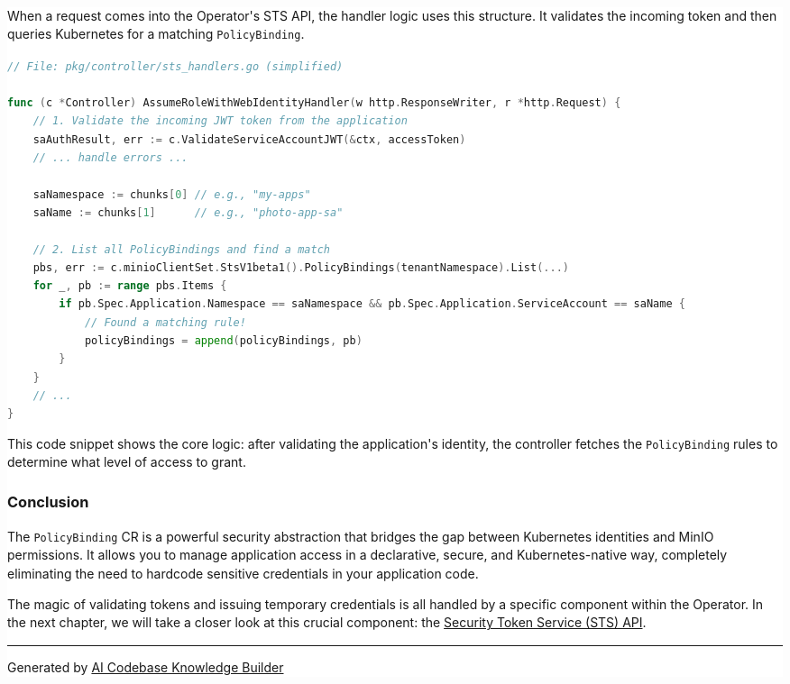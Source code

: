 When a request comes into the Operator's STS API, the handler logic uses this structure. It validates the incoming token and then queries Kubernetes for a matching `PolicyBinding`.

```go
// File: pkg/controller/sts_handlers.go (simplified)

func (c *Controller) AssumeRoleWithWebIdentityHandler(w http.ResponseWriter, r *http.Request) {
	// 1. Validate the incoming JWT token from the application
	saAuthResult, err := c.ValidateServiceAccountJWT(&ctx, accessToken)
	// ... handle errors ...

	saNamespace := chunks[0] // e.g., "my-apps"
	saName := chunks[1]      // e.g., "photo-app-sa"

	// 2. List all PolicyBindings and find a match
	pbs, err := c.minioClientSet.StsV1beta1().PolicyBindings(tenantNamespace).List(...)
	for _, pb := range pbs.Items {
		if pb.Spec.Application.Namespace == saNamespace && pb.Spec.Application.ServiceAccount == saName {
			// Found a matching rule!
			policyBindings = append(policyBindings, pb)
		}
	}
	// ...
}
```
This code snippet shows the core logic: after validating the application's identity, the controller fetches the `PolicyBinding` rules to determine what level of access to grant.

### Conclusion

The `PolicyBinding` CR is a powerful security abstraction that bridges the gap between Kubernetes identities and MinIO permissions. It allows you to manage application access in a declarative, secure, and Kubernetes-native way, completely eliminating the need to hardcode sensitive credentials in your application code.

The magic of validating tokens and issuing temporary credentials is all handled by a specific component within the Operator. In the next chapter, we will take a closer look at this crucial component: the [Security Token Service (STS) API](05_security_token_service__sts__api_.md).

---

Generated by [AI Codebase Knowledge Builder](https://github.com/The-Pocket/Tutorial-Codebase-Knowledge)